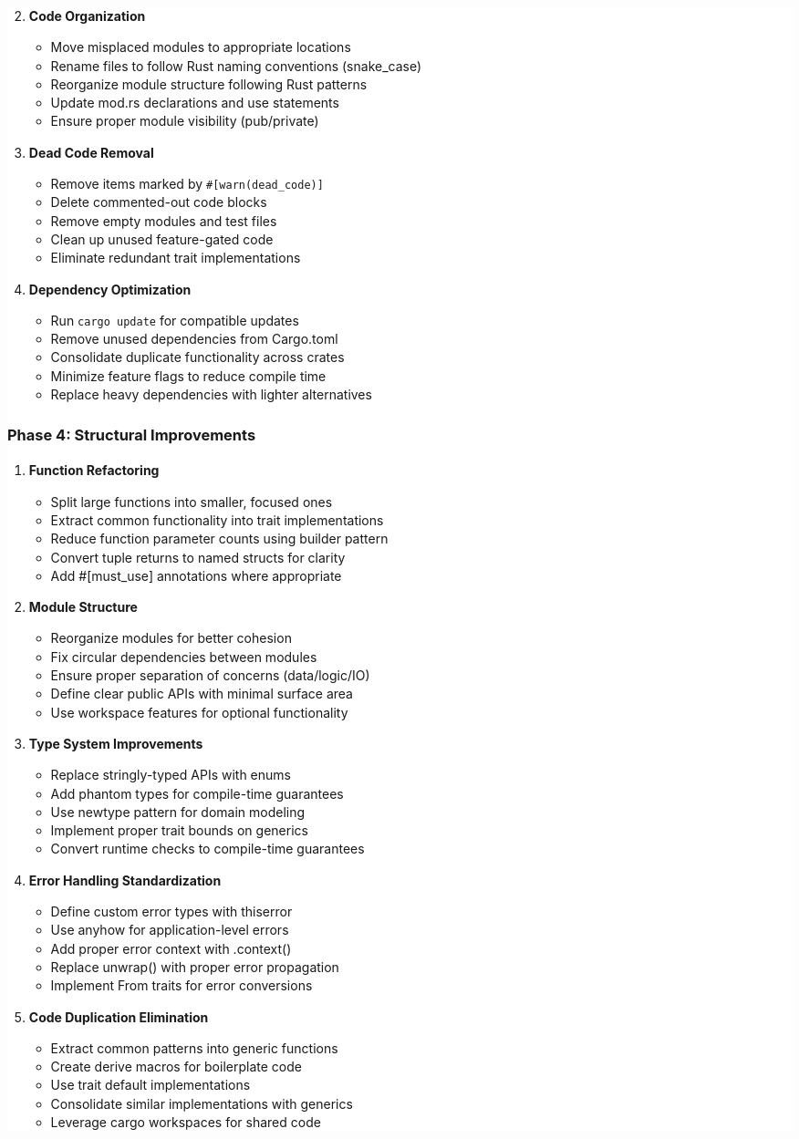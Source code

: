 2. **Code Organization**
   - Move misplaced modules to appropriate locations
   - Rename files to follow Rust naming conventions (snake_case)
   - Reorganize module structure following Rust patterns
   - Update mod.rs declarations and use statements
   - Ensure proper module visibility (pub/private)

3. **Dead Code Removal**
   - Remove items marked by `#[warn(dead_code)]`
   - Delete commented-out code blocks
   - Remove empty modules and test files
   - Clean up unused feature-gated code
   - Eliminate redundant trait implementations

4. **Dependency Optimization**
   - Run `cargo update` for compatible updates
   - Remove unused dependencies from Cargo.toml
   - Consolidate duplicate functionality across crates
   - Minimize feature flags to reduce compile time
   - Replace heavy dependencies with lighter alternatives

### Phase 4: Structural Improvements

1. **Function Refactoring**
   - Split large functions into smaller, focused ones
   - Extract common functionality into trait implementations
   - Reduce function parameter counts using builder pattern
   - Convert tuple returns to named structs for clarity
   - Add #[must_use] annotations where appropriate

2. **Module Structure**
   - Reorganize modules for better cohesion
   - Fix circular dependencies between modules
   - Ensure proper separation of concerns (data/logic/IO)
   - Define clear public APIs with minimal surface area
   - Use workspace features for optional functionality

3. **Type System Improvements**
   - Replace stringly-typed APIs with enums
   - Add phantom types for compile-time guarantees
   - Use newtype pattern for domain modeling
   - Implement proper trait bounds on generics
   - Convert runtime checks to compile-time guarantees

4. **Error Handling Standardization**
   - Define custom error types with thiserror
   - Use anyhow for application-level errors
   - Add proper error context with .context()
   - Replace unwrap() with proper error propagation
   - Implement From traits for error conversions

5. **Code Duplication Elimination**
   - Extract common patterns into generic functions
   - Create derive macros for boilerplate code
   - Use trait default implementations
   - Consolidate similar implementations with generics
   - Leverage cargo workspaces for shared code
